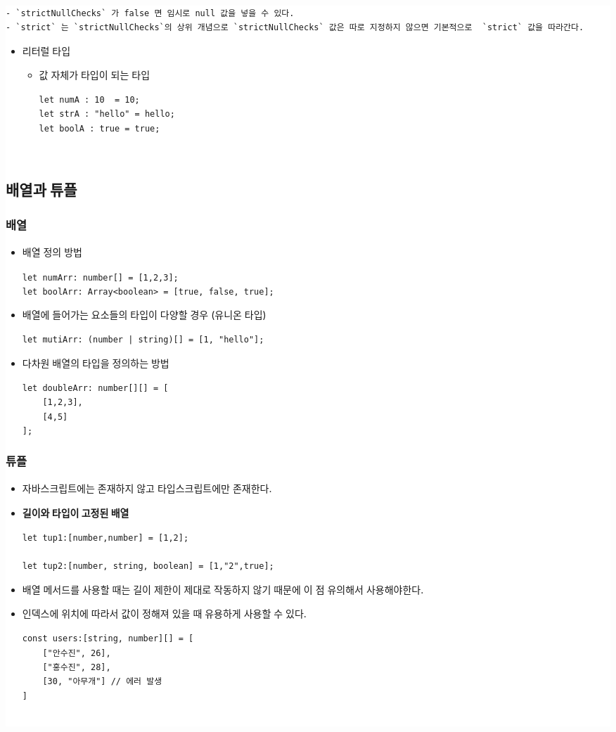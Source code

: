     - `strictNullChecks` 가 false 면 임시로 null 값을 넣을 수 있다.
    - `strict` 는 `strictNullChecks`의 상위 개념으로 `strictNullChecks` 값은 따로 지정하지 않으면 기본적으로  `strict` 값을 따라간다.
- 리터럴 타입
    - 값 자체가 타입이 되는 타입
        
        ```tsx
        let numA : 10  = 10;
        let strA : "hello" = hello;
        let boolA : true = true;
        ```
<br />        

## 배열과 튜플

### 배열

- 배열 정의 방법
    
    ```tsx
    let numArr: number[] = [1,2,3];
    let boolArr: Array<boolean> = [true, false, true];
    ```
    
- 배열에 들어가는 요소들의 타입이 다양할 경우 (유니온 타입)
    
    ```tsx
    let mutiArr: (number | string)[] = [1, "hello"];
    ```
    
- 다차원 배열의 타입을 정의하는 방법
    
    ```tsx
    let doubleArr: number[][] = [
    	[1,2,3],
    	[4,5]
    ];
    ```
    

### 튜플

- 자바스크립트에는 존재하지 않고 타입스크립트에만 존재한다.
- **길이와 타입이 고정된 배열**
    
    ```tsx
    let tup1:[number,number] = [1,2];
    
    let tup2:[number, string, boolean] = [1,"2",true];
    ```
    
- 배열 메서드를 사용할 때는 길이 제한이 제대로 작동하지 않기 때문에 이 점 유의해서 사용해야한다.
- 인덱스에 위치에 따라서 값이 정해져 있을 때 유용하게 사용할 수 있다.
    
    ```tsx
    const users:[string, number][] = [
    	["안수진", 26],
    	["홍수진", 28],
    	[30, "아무개"] // 에러 발생
    ]
    ```
<br />    
